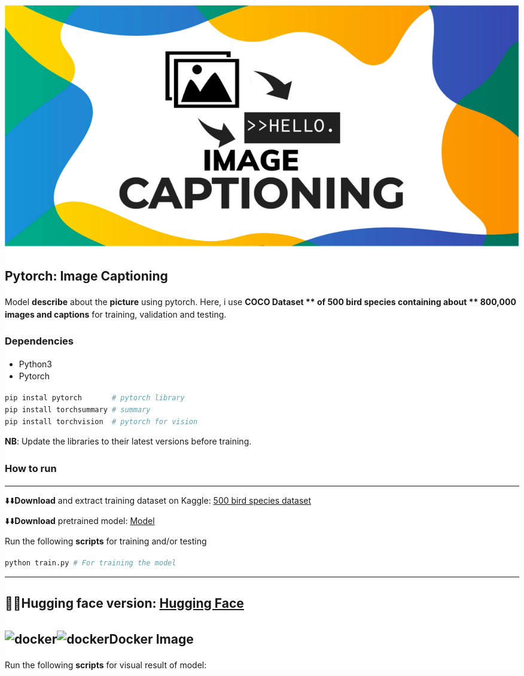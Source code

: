 [![MasterHead](view/banner.png)](https://www.linkedin.com/in/%C4%91%E1%BB%A9c-v%C5%A9-6772a6248)

## Pytorch: Image Captioning

Model **describe** about the **picture** using pytorch. Here, i use **COCO Dataset ** of **500 bird species** containing about ** 800,000 images and captions** for training, validation and testing.

### Dependencies

* Python3
* Pytorch

```python
pip instal pytorch       # pytorch library
pip install torchsummary # summary
pip install torchvision  # pytorch for vision
```

**NB**: Update the libraries to their latest versions before training.

### How to run
----------------------------------------
⬇️⬇️**Download** and extract training dataset on Kaggle: [500 bird species dataset](https://www.kaggle.com/datasets/gpiosenka/100-bird-species)

⬇️⬇️**Download** pretrained model: [Model](https://drive.google.com/file/d/1zyREJei3KgIUaEEPvsaZxjdXNuD6grgx/view)

Run the following **scripts** for training and/or testing

```python
python train.py # For training the model 
```
----------------------------------------
🤗🤗**Hugging face** version: [Hugging Face](https://huggingface.co/spaces/vvd2003/Yolov8_cls_500_bird_species)
-----------------------------------------
<img src="https://www.docker.com/wp-content/uploads/2022/03/Moby-logo.png" alt="docker" width="50" height="40"/><img src="https://www.docker.com/wp-content/uploads/2022/03/Moby-logo.png" alt="docker" width="50" height="40"/>**Docker Image**
-----------
Run the following **scripts** for visual result of model:
